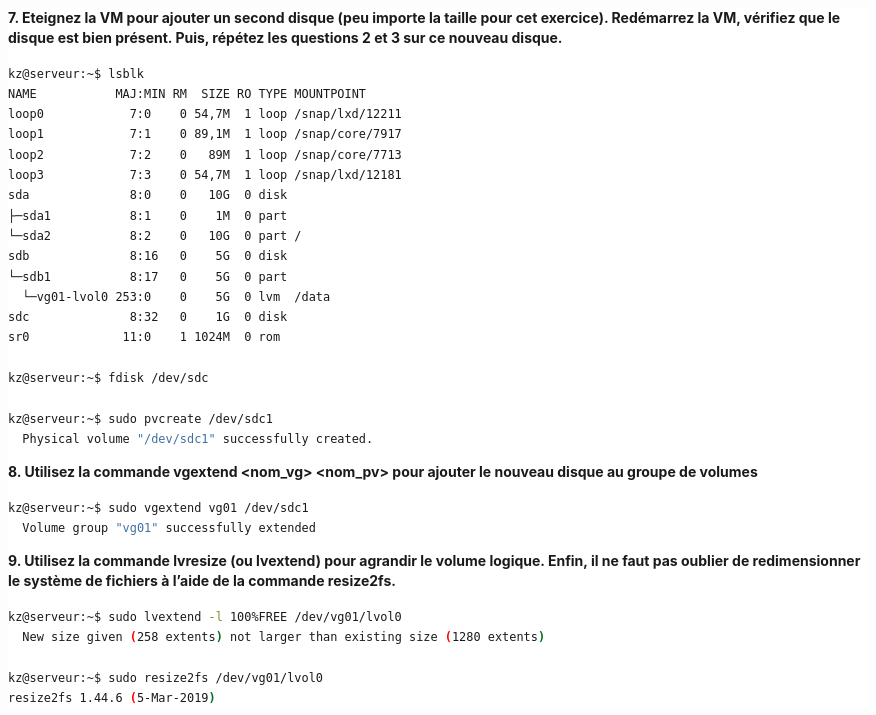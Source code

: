 **7. Eteignez la VM pour ajouter un second disque (peu importe la taille pour cet exercice). Redémarrez
la VM, vérifiez que le disque est bien présent. Puis, répétez les questions 2 et 3 sur ce nouveau disque.**

```bash
kz@serveur:~$ lsblk
NAME           MAJ:MIN RM  SIZE RO TYPE MOUNTPOINT
loop0            7:0    0 54,7M  1 loop /snap/lxd/12211
loop1            7:1    0 89,1M  1 loop /snap/core/7917
loop2            7:2    0   89M  1 loop /snap/core/7713
loop3            7:3    0 54,7M  1 loop /snap/lxd/12181
sda              8:0    0   10G  0 disk
├─sda1           8:1    0    1M  0 part
└─sda2           8:2    0   10G  0 part /
sdb              8:16   0    5G  0 disk
└─sdb1           8:17   0    5G  0 part
  └─vg01-lvol0 253:0    0    5G  0 lvm  /data
sdc              8:32   0    1G  0 disk
sr0             11:0    1 1024M  0 rom

kz@serveur:~$ fdisk /dev/sdc

kz@serveur:~$ sudo pvcreate /dev/sdc1
  Physical volume "/dev/sdc1" successfully created.


```

**8. Utilisez la commande vgextend <nom_vg> <nom_pv> pour ajouter le nouveau disque au groupe de volumes**

```bash
kz@serveur:~$ sudo vgextend vg01 /dev/sdc1
  Volume group "vg01" successfully extended
```
**9. Utilisez la commande lvresize (ou lvextend) pour agrandir le volume logique. Enfin, il ne faut pas
oublier de redimensionner le système de fichiers à l’aide de la commande resize2fs.**

```bash
kz@serveur:~$ sudo lvextend -l 100%FREE /dev/vg01/lvol0
  New size given (258 extents) not larger than existing size (1280 extents)

kz@serveur:~$ sudo resize2fs /dev/vg01/lvol0
resize2fs 1.44.6 (5-Mar-2019)


```
